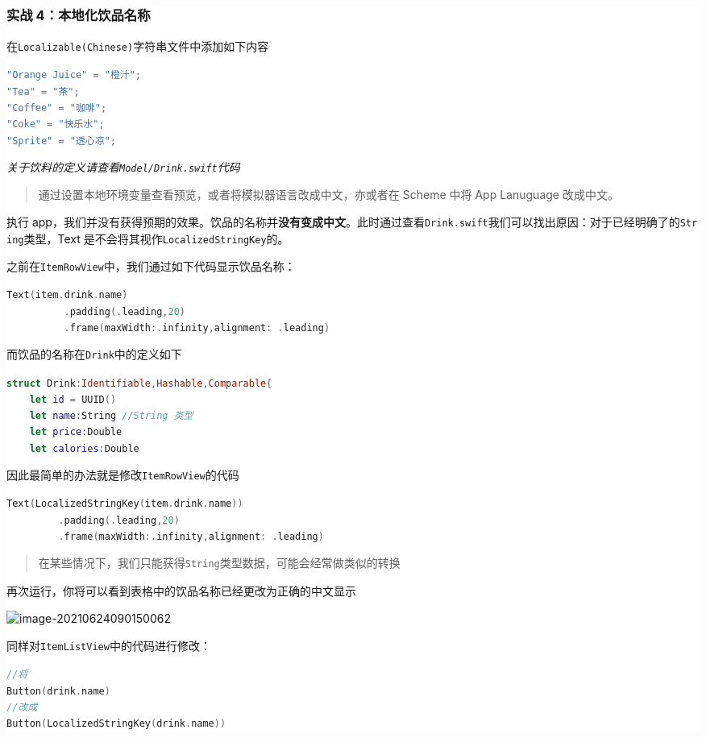 ### 实战 4：本地化饮品名称 ###

在`Localizable(Chinese)`字符串文件中添加如下内容

```swift
"Orange Juice" = "橙汁";
"Tea" = "茶";
"Coffee" = "咖啡";
"Coke" = "快乐水";
"Sprite" = "透心凉";
```

*关于饮料的定义请查看`Model/Drink.swift`代码*

> 通过设置本地环境变量查看预览，或者将模拟器语言改成中文，亦或者在 Scheme 中将 App Lanuguage 改成中文。

执行 app，我们并没有获得预期的效果。饮品的名称并**没有变成中文**。此时通过查看`Drink.swift`我们可以找出原因：对于已经明确了的`String`类型，Text 是不会将其视作`LocalizedStringKey`的。

之前在`ItemRowView`中，我们通过如下代码显示饮品名称：

```swift
Text(item.drink.name)
          .padding(.leading,20)
          .frame(maxWidth:.infinity,alignment: .leading)
```

而饮品的名称在`Drink`中的定义如下

```swift
struct Drink:Identifiable,Hashable,Comparable{
    let id = UUID()
    let name:String //String 类型
    let price:Double
    let calories:Double
```

因此最简单的办法就是修改`ItemRowView`的代码

```swift
Text(LocalizedStringKey(item.drink.name))
         .padding(.leading,20)
         .frame(maxWidth:.infinity,alignment: .leading)
```

> 在某些情况下，我们只能获得`String`类型数据，可能会经常做类似的转换

再次运行，你将可以看到表格中的饮品名称已经更改为正确的中文显示

![image-20210624090150062](https://cdn.fatbobman.com/image-20210624090150062-4496510.png)

同样对`ItemListView`中的代码进行修改：

```swift
//将
Button(drink.name)
//改成
Button(LocalizedStringKey(drink.name)) 
```
